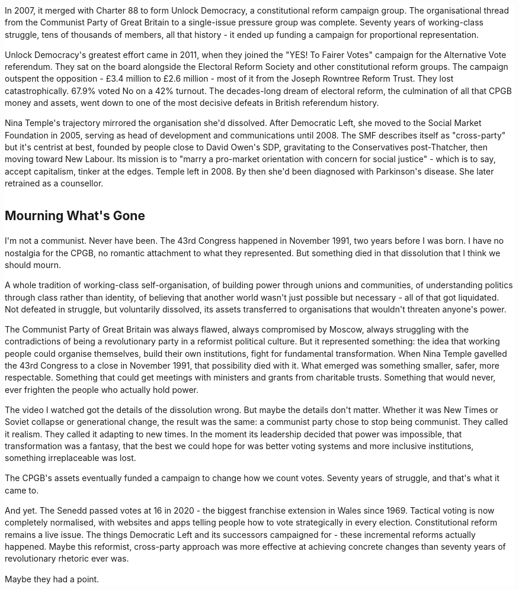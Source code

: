 In 2007, it merged with Charter 88 to form Unlock Democracy, a constitutional reform campaign group. The organisational thread from the Communist Party of Great Britain to a single-issue pressure group was complete. Seventy years of working-class struggle, tens of thousands of members, all that history - it ended up funding a campaign for proportional representation.

Unlock Democracy's greatest effort came in 2011, when they joined the "YES! To Fairer Votes" campaign for the Alternative Vote referendum. They sat on the board alongside the Electoral Reform Society and other constitutional reform groups. The campaign outspent the opposition - £3.4 million to £2.6 million - most of it from the Joseph Rowntree Reform Trust. They lost catastrophically. 67.9% voted No on a 42% turnout. The decades-long dream of electoral reform, the culmination of all that CPGB money and assets, went down to one of the most decisive defeats in British referendum history.

Nina Temple's trajectory mirrored the organisation she'd dissolved. After Democratic Left, she moved to the Social Market Foundation in 2005, serving as head of development and communications until 2008. The SMF describes itself as "cross-party" but it's centrist at best, founded by people close to David Owen's SDP, gravitating to the Conservatives post-Thatcher, then moving toward New Labour. Its mission is to "marry a pro-market orientation with concern for social justice" - which is to say, accept capitalism, tinker at the edges. Temple left in 2008. By then she'd been diagnosed with Parkinson's disease. She later retrained as a counsellor.

## Mourning What's Gone

I'm not a communist. Never have been. The 43rd Congress happened in November 1991, two years before I was born. I have no nostalgia for the CPGB, no romantic attachment to what they represented. But something died in that dissolution that I think we should mourn.

A whole tradition of working-class self-organisation, of building power through unions and communities, of understanding politics through class rather than identity, of believing that another world wasn't just possible but necessary - all of that got liquidated. Not defeated in struggle, but voluntarily dissolved, its assets transferred to organisations that wouldn't threaten anyone's power.

The Communist Party of Great Britain was always flawed, always compromised by Moscow, always struggling with the contradictions of being a revolutionary party in a reformist political culture. But it represented something: the idea that working people could organise themselves, build their own institutions, fight for fundamental transformation. When Nina Temple gavelled the 43rd Congress to a close in November 1991, that possibility died with it. What emerged was something smaller, safer, more respectable. Something that could get meetings with ministers and grants from charitable trusts. Something that would never, ever frighten the people who actually hold power.

The video I watched got the details of the dissolution wrong. But maybe the details don't matter. Whether it was New Times or Soviet collapse or generational change, the result was the same: a communist party chose to stop being communist. They called it realism. They called it adapting to new times. In the moment its leadership decided that power was impossible, that transformation was a fantasy, that the best we could hope for was better voting systems and more inclusive institutions, something irreplaceable was lost.

The CPGB's assets eventually funded a campaign to change how we count votes. Seventy years of struggle, and that's what it came to.

And yet. The Senedd passed votes at 16 in 2020 - the biggest franchise extension in Wales since 1969. Tactical voting is now completely normalised, with websites and apps telling people how to vote strategically in every election. Constitutional reform remains a live issue. The things Democratic Left and its successors campaigned for - these incremental reforms actually happened. Maybe this reformist, cross-party approach was more effective at achieving concrete changes than seventy years of revolutionary rhetoric ever was.

Maybe they had a point.

